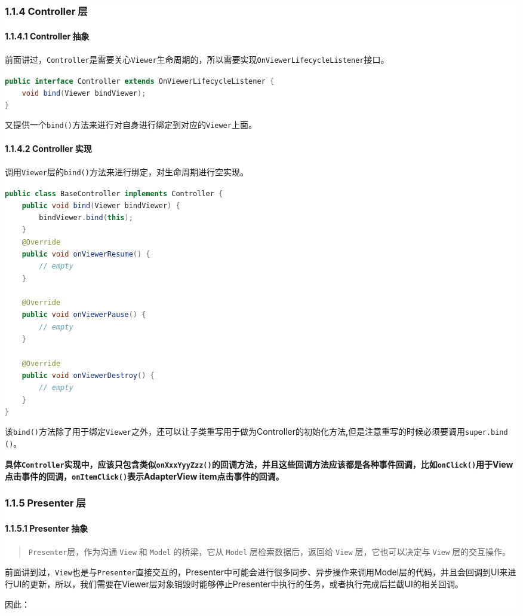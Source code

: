 ### 1.1.4 Controller 层

#### 1.1.4.1 Controller 抽象

前面讲过，`Controller`是需要关心`Viewer`生命周期的，所以需要实现`OnViewerLifecycleListener`接口。

```java
public interface Controller extends OnViewerLifecycleListener {
    void bind(Viewer bindViewer);
}
```

又提供一个`bind()`方法来进行对自身进行绑定到对应的`Viewer`上面。

#### 1.1.4.2 Controller 实现

调用`Viewer`层的`bind()`方法来进行绑定，对生命周期进行空实现。

```java
public class BaseController implements Controller {
	public void bind(Viewer bindViewer) {
        bindViewer.bind(this);
    }
    @Override
    public void onViewerResume() {
        // empty
    }

    @Override
    public void onViewerPause() {
        // empty
    }

    @Override
    public void onViewerDestroy() {
        // empty
    }
}
```

该`bind()`方法除了用于绑定`Viewer`之外，还可以让子类重写用于做为Controller的初始化方法,但是注意重写的时候必须要调用`super.bind()`。

**具体`Controller`实现中，应该只包含类似`onXxxYyyZzz()`的回调方法，并且这些回调方法应该都是各种事件回调，比如`onClick()`用于View点击事件的回调，`onItemClick()`表示AdapterView item点击事件的回调。**

### 1.1.5 Presenter 层

#### 1.1.5.1 Presenter 抽象

> `Presenter`层，作为沟通 `View` 和 `Model` 的桥梁，它从 `Model` 层检索数据后，返回给 `View` 层，它也可以决定与 `View` 层的交互操作。

前面讲到过，`View`也是与`Presenter`直接交互的，Presenter中可能会进行很多同步、异步操作来调用Model层的代码，并且会回调到UI来进行UI的更新，所以，我们需要在Viewer层对象销毁时能够停止Presenter中执行的任务，或者执行完成后拦截UI的相关回调。

因此：
